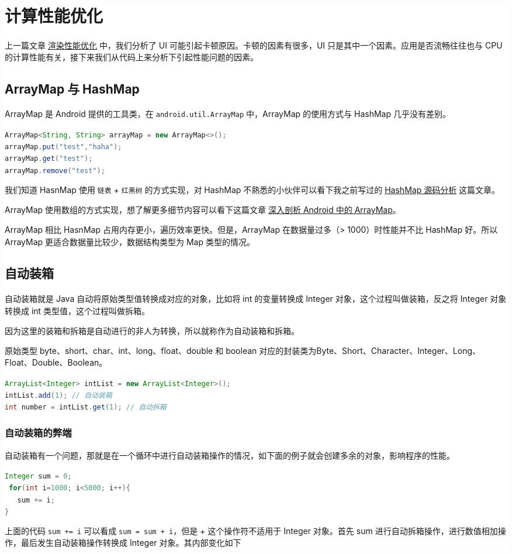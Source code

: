 # 计算性能优化

上一篇文章 [渲染性能优化](https://github.com/jeanboydev/Android-ReadTheFuckingSourceCode/blob/master/article/android/performance/01_render.md) 中，我们分析了 UI 可能引起卡顿原因。卡顿的因素有很多，UI 只是其中一个因素。应用是否流畅往往也与 CPU 的计算性能有关，接下来我们从代码上来分析下引起性能问题的因素。

## ArrayMap 与 HashMap

ArrayMap 是 Android 提供的工具类，在 `android.util.ArrayMap` 中，ArrayMap 的使用方式与 HashMap 几乎没有差别。

```java
ArrayMap<String, String> arrayMap = new ArrayMap<>();
arrayMap.put("test","haha");
arrayMap.get("test");
arrayMap.remove("test");
```

我们知道 HasnMap  使用 `链表` + `红黑树` 的方式实现，对 HashMap 不熟悉的小伙伴可以看下我之前写过的 [HashMap 源码分析](https://github.com/jeanboydev/Android-ReadTheFuckingSourceCode/blob/master/article/java/basic/01_hashmap.md) 这篇文章。

ArrayMap 使用数组的方式实现，想了解更多细节内容可以看下这篇文章 [深入剖析 Android 中的  ArrayMap](https://droidyue.com/blog/2017/02/12/dive-into-arraymap-in-android/)。

ArrayMap 相比 HasnMap 占用内存更小，遍历效率更快。但是，ArrayMap 在数据量过多（> 1000）时性能并不比 HashMap 好。所以 ArrayMap 更适合数据量比较少，数据结构类型为 Map 类型的情况。

## 自动装箱

自动装箱就是 Java 自动将原始类型值转换成对应的对象，比如将 int 的变量转换成 Integer 对象，这个过程叫做装箱，反之将 Integer 对象转换成 int 类型值，这个过程叫做拆箱。

因为这里的装箱和拆箱是自动进行的非人为转换，所以就称作为自动装箱和拆箱。

原始类型 byte、short、char、int、long、float、double 和 boolean 对应的封装类为Byte、Short、Character、Integer、Long、Float、Double、Boolean。

```java
ArrayList<Integer> intList = new ArrayList<Integer>();
intList.add(1); // 自动装箱
int number = intList.get(1); // 自动拆箱
```

### 自动装箱的弊端

自动装箱有一个问题，那就是在一个循环中进行自动装箱操作的情况，如下面的例子就会创建多余的对象，影响程序的性能。

```java
Integer sum = 0;
 for(int i=1000; i<5000; i++){
   sum += i;
}
```

上面的代码 `sum += i` 可以看成 `sum = sum + i`，但是 + 这个操作符不适用于 Integer 对象。首先 sum 进行自动拆箱操作，进行数值相加操作，最后发生自动装箱操作转换成 Integer 对象。其内部变化如下
